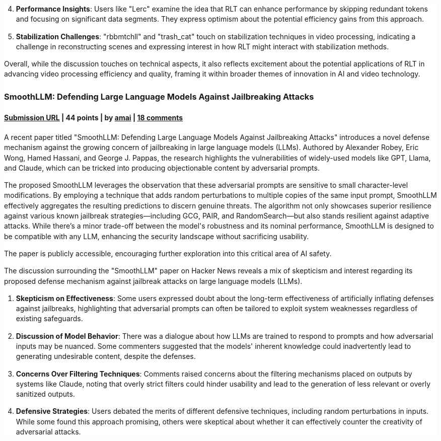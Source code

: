4. **Performance Insights**: Users like "Lerc" examine the idea that RLT can enhance performance by skipping redundant tokens and focusing on significant data segments. They express optimism about the potential efficiency gains from this approach.

5. **Stabilization Challenges**: "rbbmtchll" and "trash_cat" touch on stabilization techniques in video processing, indicating a challenge in reconstructing scenes and expressing interest in how RLT might interact with stabilization methods.

Overall, while the discussion touches on technical aspects, it also reflects excitement about the potential applications of RLT in advancing video processing efficiency and quality, framing it within broader themes of innovation in AI and video technology.

### SmoothLLM: Defending Large Language Models Against Jailbreaking Attacks

#### [Submission URL](https://arxiv.org/abs/2310.03684) | 44 points | by [amai](https://news.ycombinator.com/user?id=amai) | [18 comments](https://news.ycombinator.com/item?id=42160013)

A recent paper titled "SmoothLLM: Defending Large Language Models Against Jailbreaking Attacks" introduces a novel defense mechanism against the growing concern of jailbreaking in large language models (LLMs). Authored by Alexander Robey, Eric Wong, Hamed Hassani, and George J. Pappas, the research highlights the vulnerabilities of widely-used models like GPT, Llama, and Claude, which can be tricked into producing objectionable content by adversarial prompts.

The proposed SmoothLLM leverages the observation that these adversarial prompts are sensitive to small character-level modifications. By employing a technique that adds random perturbations to multiple copies of the same input prompt, SmoothLLM effectively aggregates the resulting predictions to discern genuine threats. The algorithm not only showcases superior resilience against various known jailbreak strategies—including GCG, PAIR, and RandomSearch—but also stands resilient against adaptive attacks. While there’s a minor trade-off between the model's robustness and its nominal performance, SmoothLLM is designed to be compatible with any LLM, enhancing the security landscape without sacrificing usability. 

The paper is publicly accessible, encouraging further exploration into this critical area of AI safety.

The discussion surrounding the "SmoothLLM" paper on Hacker News reveals a mix of skepticism and interest regarding its proposed defense mechanism against jailbreak attacks on large language models (LLMs). 

1. **Skepticism on Effectiveness**: Some users expressed doubt about the long-term effectiveness of artificially inflating defenses against jailbreaks, highlighting that adversarial prompts can often be tailored to exploit system weaknesses regardless of existing safeguards.

2. **Discussion of Model Behavior**: There was a dialogue about how LLMs are trained to respond to prompts and how adversarial inputs may be nuanced. Some commenters suggested that the models' inherent knowledge could inadvertently lead to generating undesirable content, despite the defenses.

3. **Concerns Over Filtering Techniques**: Comments raised concerns about the filtering mechanisms placed on outputs by systems like Claude, noting that overly strict filters could hinder usability and lead to the generation of less relevant or overly sanitized outputs.

4. **Defensive Strategies**: Users debated the merits of different defensive techniques, including random perturbations in inputs. While some found this approach promising, others were skeptical about whether it can effectively counter the creativity of adversarial attacks.
